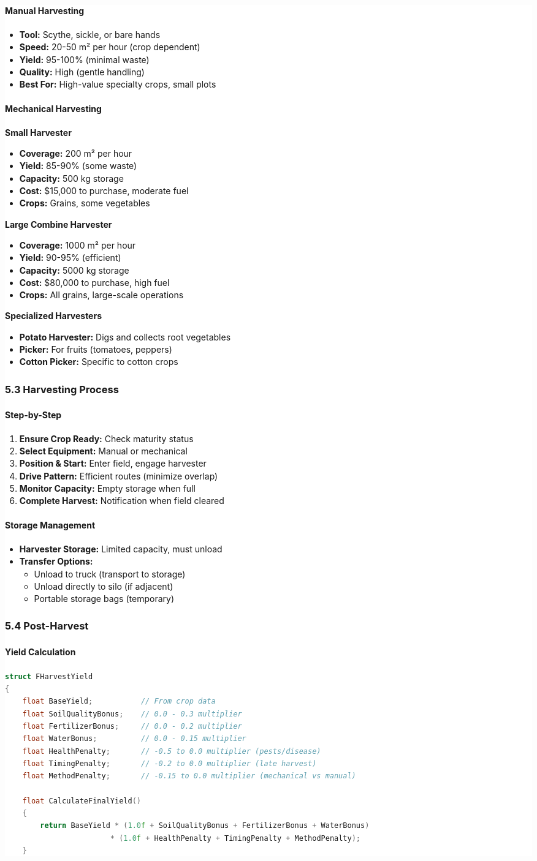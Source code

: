 #### Manual Harvesting
- **Tool:** Scythe, sickle, or bare hands
- **Speed:** 20-50 m² per hour (crop dependent)
- **Yield:** 95-100% (minimal waste)
- **Quality:** High (gentle handling)
- **Best For:** High-value specialty crops, small plots

#### Mechanical Harvesting

**Small Harvester**
- **Coverage:** 200 m² per hour
- **Yield:** 85-90% (some waste)
- **Capacity:** 500 kg storage
- **Cost:** $15,000 to purchase, moderate fuel
- **Crops:** Grains, some vegetables

**Large Combine Harvester**
- **Coverage:** 1000 m² per hour
- **Yield:** 90-95% (efficient)
- **Capacity:** 5000 kg storage
- **Cost:** $80,000 to purchase, high fuel
- **Crops:** All grains, large-scale operations

**Specialized Harvesters**
- **Potato Harvester:** Digs and collects root vegetables
- **Picker:** For fruits (tomatoes, peppers)
- **Cotton Picker:** Specific to cotton crops

### 5.3 Harvesting Process

#### Step-by-Step
1. **Ensure Crop Ready:** Check maturity status
2. **Select Equipment:** Manual or mechanical
3. **Position & Start:** Enter field, engage harvester
4. **Drive Pattern:** Efficient routes (minimize overlap)
5. **Monitor Capacity:** Empty storage when full
6. **Complete Harvest:** Notification when field cleared

#### Storage Management
- **Harvester Storage:** Limited capacity, must unload
- **Transfer Options:**
  - Unload to truck (transport to storage)
  - Unload directly to silo (if adjacent)
  - Portable storage bags (temporary)

### 5.4 Post-Harvest

#### Yield Calculation
```cpp
struct FHarvestYield
{
    float BaseYield;           // From crop data
    float SoilQualityBonus;    // 0.0 - 0.3 multiplier
    float FertilizerBonus;     // 0.0 - 0.2 multiplier
    float WaterBonus;          // 0.0 - 0.15 multiplier
    float HealthPenalty;       // -0.5 to 0.0 multiplier (pests/disease)
    float TimingPenalty;       // -0.2 to 0.0 multiplier (late harvest)
    float MethodPenalty;       // -0.15 to 0.0 multiplier (mechanical vs manual)

    float CalculateFinalYield()
    {
        return BaseYield * (1.0f + SoilQualityBonus + FertilizerBonus + WaterBonus)
                        * (1.0f + HealthPenalty + TimingPenalty + MethodPenalty);
    }
```